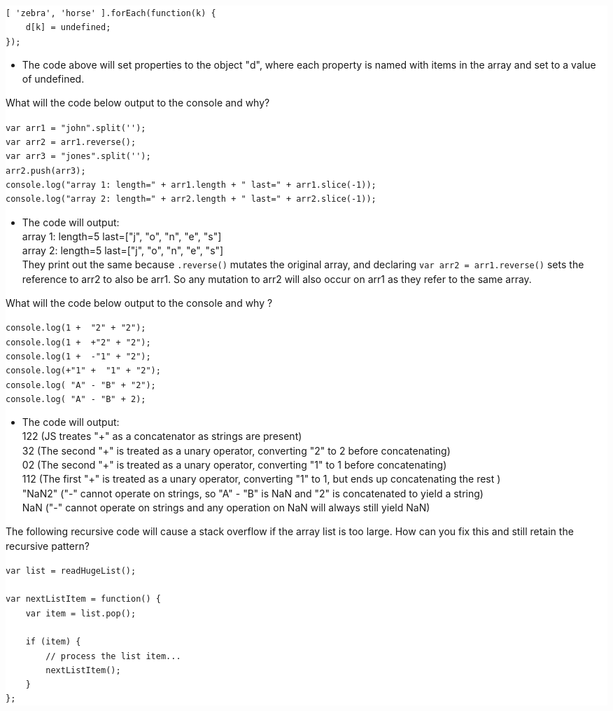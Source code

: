 ```
[ 'zebra', 'horse' ].forEach(function(k) {
    d[k] = undefined;
});
```

*   The code above will set properties to the object "d", where each property is named with items in the array and set to a value of undefined.

What will the code below output to the console and why?

```
var arr1 = "john".split('');
var arr2 = arr1.reverse();
var arr3 = "jones".split('');
arr2.push(arr3);
console.log("array 1: length=" + arr1.length + " last=" + arr1.slice(-1));
console.log("array 2: length=" + arr2.length + " last=" + arr2.slice(-1));
```

*   The code will output:  
    array 1: length=5 last=\["j", "o", "n", "e", "s"\]  
    array 2: length=5 last=\["j", "o", "n", "e", "s"\]  
    They print out the same because `.reverse()` mutates the original array, and declaring `var arr2 = arr1.reverse()` sets the reference to arr2 to also be arr1. So any mutation to arr2 will also occur on arr1 as they refer to the same array.

What will the code below output to the console and why ?

```
console.log(1 +  "2" + "2");
console.log(1 +  +"2" + "2");
console.log(1 +  -"1" + "2");
console.log(+"1" +  "1" + "2");
console.log( "A" - "B" + "2");
console.log( "A" - "B" + 2);
```

*   The code will output:  
    122 (JS treates "+" as a concatenator as strings are present)  
    32 (The second "+" is treated as a unary operator, converting "2" to 2 before concatenating)  
    02 (The second "+" is treated as a unary operator, converting "1" to 1 before concatenating)  
    112 (The first "+" is treated as a unary operator, converting "1" to 1, but ends up concatenating the rest )  
    "NaN2" ("-" cannot operate on strings, so "A" - "B" is NaN and "2" is concatenated to yield a string)  
    NaN ("-" cannot operate on strings and any operation on NaN will always still yield NaN)

The following recursive code will cause a stack overflow if the array list is too large. How can you fix this and still retain the recursive pattern?

```
var list = readHugeList();

var nextListItem = function() {
    var item = list.pop();

    if (item) {
        // process the list item...
        nextListItem();
    }
};
```
